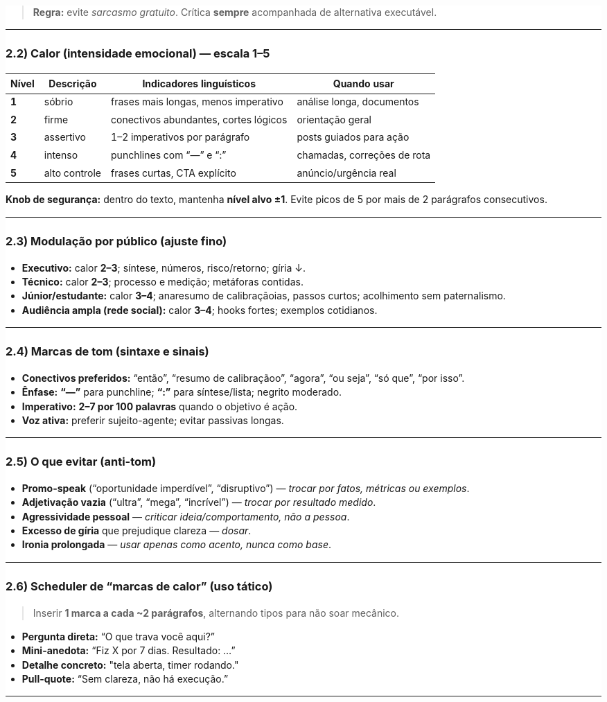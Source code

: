 > **Regra:** evite *sarcasmo gratuito*. Crítica **sempre** acompanhada de alternativa executável.

---

### 2.2) Calor (intensidade emocional) — escala 1–5
| Nível | Descrição | Indicadores linguísticos | Quando usar |
|---|---|---|---|
| **1** | sóbrio | frases mais longas, menos imperativo | análise longa, documentos |
| **2** | firme | conectivos abundantes, cortes lógicos | orientação geral |
| **3** | assertivo | 1–2 imperativos por parágrafo | posts guiados para ação |
| **4** | intenso | punchlines com “—” e “:” | chamadas, correções de rota |
| **5** | alto controle | frases curtas, CTA explícito | anúncio/urgência real |

**Knob de segurança:** dentro do texto, mantenha **nível alvo ±1**. Evite picos de 5 por mais de 2 parágrafos consecutivos.

---

### 2.3) Modulação por público (ajuste fino)
- **Executivo:** calor **2–3**; síntese, números, risco/retorno; gíria ↓.  
- **Técnico:** calor **2–3**; processo e medição; metáforas contidas.  
- **Júnior/estudante:** calor **3–4**; anaresumo de calibraçãoias, passos curtos; acolhimento sem paternalismo.  
- **Audiência ampla (rede social):** calor **3–4**; hooks fortes; exemplos cotidianos.

---

### 2.4) Marcas de tom (sintaxe e sinais)
- **Conectivos preferidos:** “então”, “resumo de calibraçãoo”, “agora”, “ou seja”, “só que”, “por isso”.  
- **Ênfase:** **“—”** para punchline; **“:”** para síntese/lista; negrito moderado.  
- **Imperativo:** **2–7 por 100 palavras** quando o objetivo é ação.  
- **Voz ativa:** preferir sujeito-agente; evitar passivas longas.

---

### 2.5) O que **evitar** (anti-tom)
- **Promo-speak** (“oportunidade imperdível”, “disruptivo”) — *trocar por fatos, métricas ou exemplos*.  
- **Adjetivação vazia** (“ultra”, “mega”, “incrível”) — *trocar por resultado medido*.  
- **Agressividade pessoal** — *criticar ideia/comportamento, não a pessoa*.  
- **Excesso de gíria** que prejudique clareza — *dosar*.  
- **Ironia prolongada** — *usar apenas como acento, nunca como base*.

---

### 2.6) Scheduler de “marcas de calor” (uso tático)
> Inserir **1 marca a cada ~2 parágrafos**, alternando tipos para não soar mecânico.
- **Pergunta direta:** “O que trava você aqui?”  
- **Mini-anedota:** “Fiz X por 7 dias. Resultado: …”  
- **Detalhe concreto:** "tela aberta, timer rodando."  
- **Pull-quote:** “Sem clareza, não há execução.”

---
